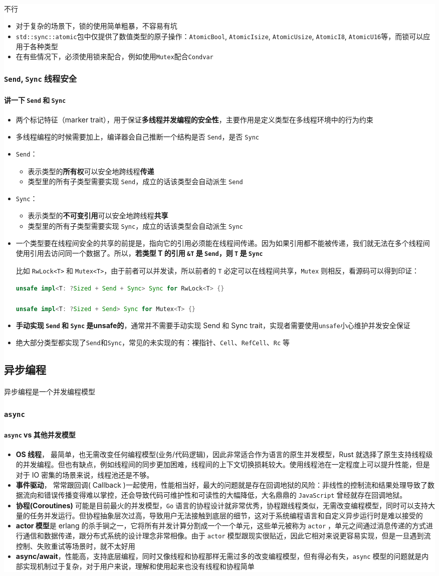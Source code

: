 不行

- 对于复杂的场景下，锁的使用简单粗暴，不容易有坑
- `std::sync::atomic`包中仅提供了数值类型的原子操作：`AtomicBool`, `AtomicIsize`, `AtomicUsize`, `AtomicI8`, `AtomicU16`等，而锁可以应用于各种类型
- 在有些情况下，必须使用锁来配合，例如使用`Mutex`配合`Condvar`

### `Send`, `Sync` 线程安全

#### 讲一下 `Send` 和 `Sync`

   - 两个标记特征（marker trait），用于保证**多线程并发编程的安全性**，主要作用是定义类型在多线程环境中的行为约束

   - 多线程编程的时候需要加上，编译器会自己推断一个结构是否 `Send`，是否 `Sync`

   - `Send`：

     - 表示类型的**所有权**可以安全地跨线程**传递**
     - 类型里的所有子类型需要实现 `Send`，成立的话该类型会自动派生 `Send`

   - `Sync`：

     - 表示类型的**不可变引用**可以安全地跨线程**共享**
     - 类型里的所有子类型需要实现 `Sync`，成立的话该类型会自动派生 `Sync`

   - 一个类型要在线程间安全的共享的前提是，指向它的引用必须能在线程间传递。因为如果引用都不能被传递，我们就无法在多个线程间使用引用去访问同一个数据了。所以，**若类型 T 的引用 `&T` 是 `Send`，则 `T` 是 `Sync`**

     比如 `RwLock<T>` 和 `Mutex<T>`，由于前者可以并发读，所以前者的 `T` 必定可以在线程间共享，`Mutex` 则相反，看源码可以得到印证：

     ```rust
     unsafe impl<T: ?Sized + Send + Sync> Sync for RwLock<T> {}
     
     unsafe impl<T: ?Sized + Send> Sync for Mutex<T> {}
     ```

   - **手动实现 `Send` 和 `Sync` 是unsafe的**，通常并不需要手动实现 Send 和 Sync trait，实现者需要使用`unsafe`小心维护并发安全保证

   - 绝大部分类型都实现了`Send`和`Sync`，常见的未实现的有：裸指针、`Cell`、`RefCell`、`Rc` 等

## 异步编程

异步编程是一个并发编程模型

### `async`

#### `async` vs 其他并发模型

- **OS 线程**， 最简单，也无需改变任何编程模型(业务/代码逻辑)，因此非常适合作为语言的原生并发模型，Rust 就选择了原生支持线程级的并发编程。但也有缺点，例如线程间的同步更加困难，线程间的上下文切换损耗较大。使用线程池在一定程度上可以提升性能，但是对于 IO 密集的场景来说，线程池还是不够。
- **事件驱动**， 常常跟回调( Callback )一起使用，性能相当好，最大的问题就是存在回调地狱的风险：非线性的控制流和结果处理导致了数据流向和错误传播变得难以掌控，还会导致代码可维护性和可读性的大幅降低，大名鼎鼎的 `JavaScript` 曾经就存在回调地狱。
- **协程(Coroutines)** 可能是目前最火的并发模型，`Go` 语言的协程设计就非常优秀，协程跟线程类似，无需改变编程模型，同时可以支持大量的任务并发运行。但协程抽象层次过高，导致用户无法接触到底层的细节，这对于系统编程语言和自定义异步运行时是难以接受的
- **actor 模型**是 erlang 的杀手锏之一，它将所有并发计算分割成一个一个单元，这些单元被称为 `actor` ，单元之间通过消息传递的方式进行通信和数据传递，跟分布式系统的设计理念非常相像。由于 `actor` 模型跟现实很贴近，因此它相对来说更容易实现，但是一旦遇到流控制、失败重试等场景时，就不太好用
- **async/await**，性能高，支持底层编程，同时又像线程和协程那样无需过多的改变编程模型，但有得必有失，`async` 模型的问题就是内部实现机制过于复杂，对于用户来说，理解和使用起来也没有线程和协程简单

